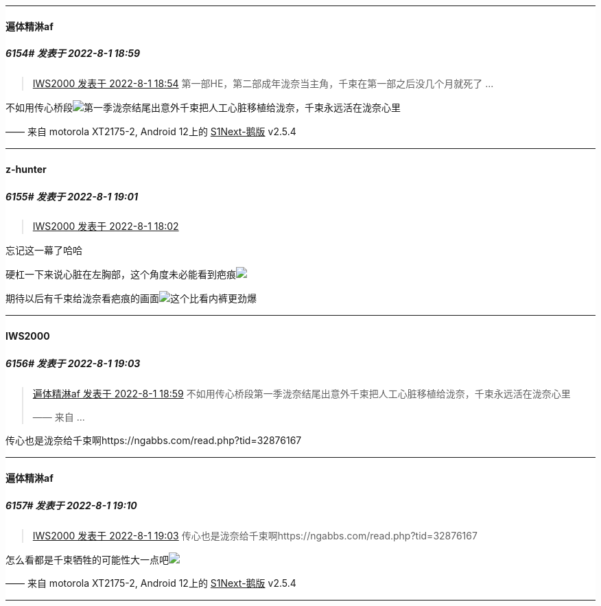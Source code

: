 *****

####  遍体精淋af  
##### 6154#       发表于 2022-8-1 18:59

<blockquote><a href="httphttps://bbs.saraba1st.com/2b/forum.php?mod=redirect&amp;goto=findpost&amp;pid=56898206&amp;ptid=2045127" target="_blank">IWS2000 发表于 2022-8-1 18:54</a>
第一部HE，第二部成年泷奈当主角，千束在第一部之后没几个月就死了 ...</blockquote>
不如用传心桥段<img src="https://static.saraba1st.com/image/smiley/face2017/009.gif" referrerpolicy="no-referrer">第一季泷奈结尾出意外千束把人工心脏移植给泷奈，千束永远活在泷奈心里

—— 来自 motorola XT2175-2, Android 12上的 [S1Next-鹅版](https://github.com/ykrank/S1-Next/releases) v2.5.4

*****

####  z-hunter  
##### 6155#       发表于 2022-8-1 19:01

<blockquote><a href="httphttps://bbs.saraba1st.com/2b/forum.php?mod=redirect&amp;goto=findpost&amp;pid=56897537&amp;ptid=2045127" target="_blank">IWS2000 发表于 2022-8-1 18:02</a></blockquote>
忘记这一幕了哈哈

硬杠一下来说心脏在左胸部，这个角度未必能看到疤痕<img src="https://static.saraba1st.com/image/smiley/face2017/067.png" referrerpolicy="no-referrer">

期待以后有千束给泷奈看疤痕的画面<img src="https://static.saraba1st.com/image/smiley/face2017/075.png" referrerpolicy="no-referrer">这个比看内裤更劲爆

*****

####  IWS2000  
##### 6156#       发表于 2022-8-1 19:03

<blockquote><a href="httphttps://bbs.saraba1st.com/2b/forum.php?mod=redirect&amp;goto=findpost&amp;pid=56898243&amp;ptid=2045127" target="_blank">遍体精淋af 发表于 2022-8-1 18:59</a>
不如用传心桥段第一季泷奈结尾出意外千束把人工心脏移植给泷奈，千束永远活在泷奈心里

—— 来自 ...</blockquote>
传心也是泷奈给千束啊https://ngabbs.com/read.php?tid=32876167

*****

####  遍体精淋af  
##### 6157#       发表于 2022-8-1 19:10

<blockquote><a href="httphttps://bbs.saraba1st.com/2b/forum.php?mod=redirect&amp;goto=findpost&amp;pid=56898297&amp;ptid=2045127" target="_blank">IWS2000 发表于 2022-8-1 19:03</a>
传心也是泷奈给千束啊https://ngabbs.com/read.php?tid=32876167</blockquote>
怎么看都是千束牺牲的可能性大一点吧<img src="https://static.saraba1st.com/image/smiley/face2017/067.png" referrerpolicy="no-referrer">

—— 来自 motorola XT2175-2, Android 12上的 [S1Next-鹅版](https://github.com/ykrank/S1-Next/releases) v2.5.4

*****
